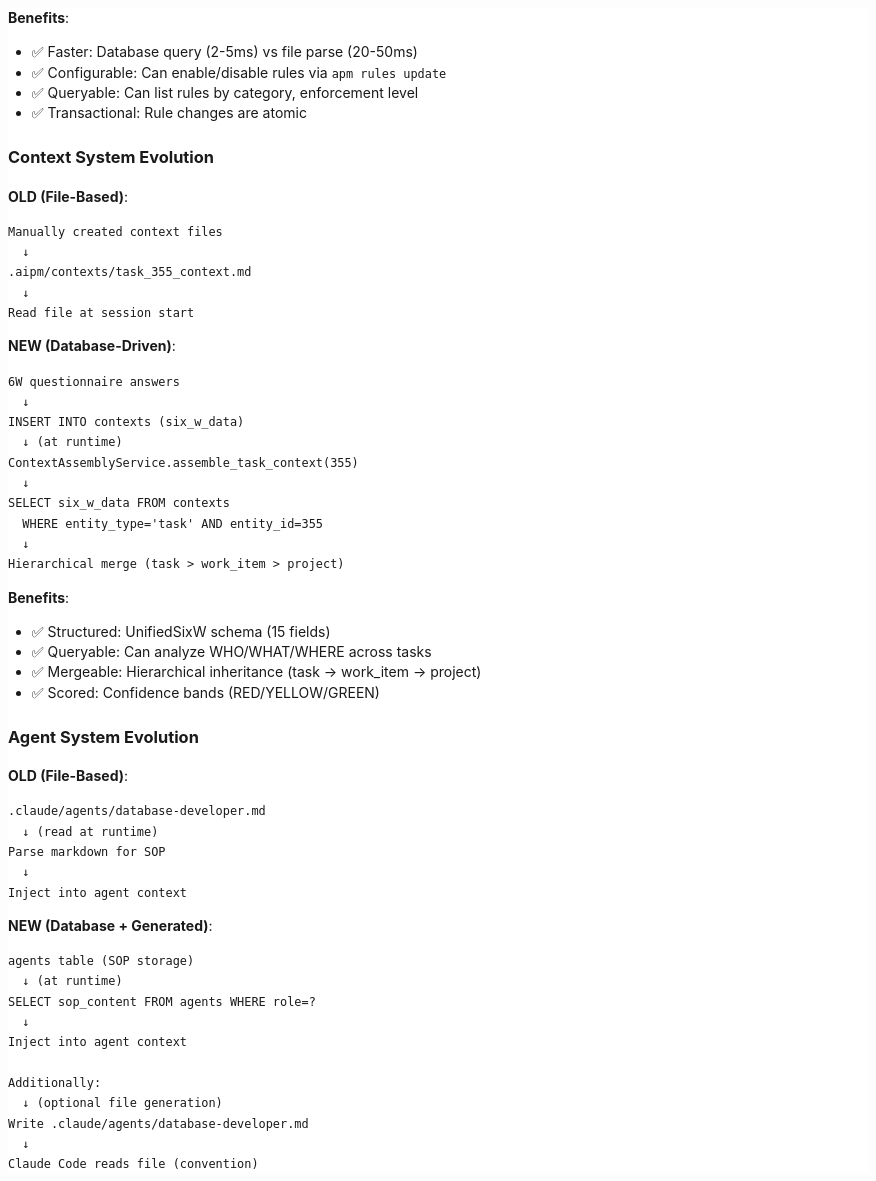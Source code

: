 **Benefits**:
- ✅ Faster: Database query (2-5ms) vs file parse (20-50ms)
- ✅ Configurable: Can enable/disable rules via `apm rules update`
- ✅ Queryable: Can list rules by category, enforcement level
- ✅ Transactional: Rule changes are atomic

### **Context System Evolution**

**OLD (File-Based)**:
```
Manually created context files
  ↓
.aipm/contexts/task_355_context.md
  ↓
Read file at session start
```

**NEW (Database-Driven)**:
```
6W questionnaire answers
  ↓
INSERT INTO contexts (six_w_data)
  ↓ (at runtime)
ContextAssemblyService.assemble_task_context(355)
  ↓
SELECT six_w_data FROM contexts
  WHERE entity_type='task' AND entity_id=355
  ↓
Hierarchical merge (task > work_item > project)
```

**Benefits**:
- ✅ Structured: UnifiedSixW schema (15 fields)
- ✅ Queryable: Can analyze WHO/WHAT/WHERE across tasks
- ✅ Mergeable: Hierarchical inheritance (task → work_item → project)
- ✅ Scored: Confidence bands (RED/YELLOW/GREEN)

### **Agent System Evolution**

**OLD (File-Based)**:
```
.claude/agents/database-developer.md
  ↓ (read at runtime)
Parse markdown for SOP
  ↓
Inject into agent context
```

**NEW (Database + Generated)**:
```
agents table (SOP storage)
  ↓ (at runtime)
SELECT sop_content FROM agents WHERE role=?
  ↓
Inject into agent context

Additionally:
  ↓ (optional file generation)
Write .claude/agents/database-developer.md
  ↓
Claude Code reads file (convention)
```
